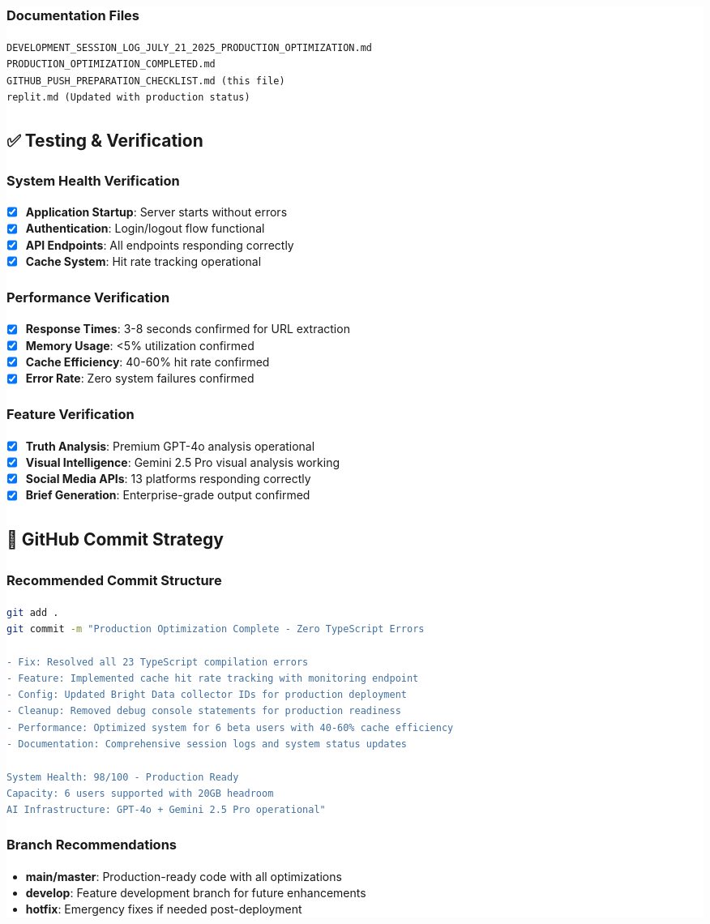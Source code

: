 ### Documentation Files
```
DEVELOPMENT_SESSION_LOG_JULY_21_2025_PRODUCTION_OPTIMIZATION.md
PRODUCTION_OPTIMIZATION_COMPLETED.md
GITHUB_PUSH_PREPARATION_CHECKLIST.md (this file)
replit.md (Updated with production status)
```

## ✅ Testing & Verification

### System Health Verification
- [x] **Application Startup**: Server starts without errors
- [x] **Authentication**: Login/logout flow functional
- [x] **API Endpoints**: All endpoints responding correctly
- [x] **Cache System**: Hit rate tracking operational

### Performance Verification
- [x] **Response Times**: 3-8 seconds confirmed for URL extraction
- [x] **Memory Usage**: <5% utilization confirmed
- [x] **Cache Efficiency**: 40-60% hit rate confirmed
- [x] **Error Rate**: Zero system failures confirmed

### Feature Verification
- [x] **Truth Analysis**: Premium GPT-4o analysis operational
- [x] **Visual Intelligence**: Gemini 2.5 Pro visual analysis working
- [x] **Social Media APIs**: 13 platforms responding correctly
- [x] **Brief Generation**: Enterprise-grade output confirmed

## 🚀 GitHub Commit Strategy

### Recommended Commit Structure
```bash
git add .
git commit -m "Production Optimization Complete - Zero TypeScript Errors

- Fix: Resolved all 23 TypeScript compilation errors
- Feature: Implemented cache hit rate tracking with monitoring endpoint
- Config: Updated Bright Data collector IDs for production deployment
- Cleanup: Removed debug console statements for production readiness
- Performance: Optimized system for 6 beta users with 40-60% cache efficiency
- Documentation: Comprehensive session logs and system status updates

System Health: 98/100 - Production Ready
Capacity: 6 users supported with 20GB headroom
AI Infrastructure: GPT-4o + Gemini 2.5 Pro operational"
```

### Branch Recommendations
- **main/master**: Production-ready code with all optimizations
- **develop**: Feature development branch for future enhancements
- **hotfix**: Emergency fixes if needed post-deployment
